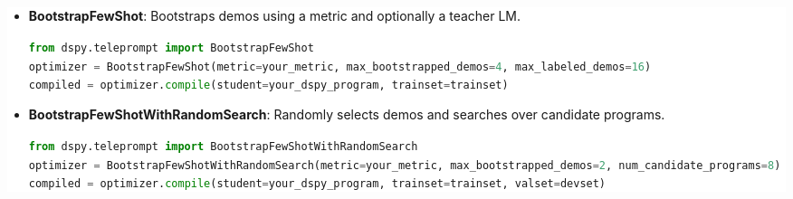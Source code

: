 - **BootstrapFewShot**: Bootstraps demos using a metric and optionally a teacher LM.
  ```python
  from dspy.teleprompt import BootstrapFewShot
  optimizer = BootstrapFewShot(metric=your_metric, max_bootstrapped_demos=4, max_labeled_demos=16)
  compiled = optimizer.compile(student=your_dspy_program, trainset=trainset)
  ```

- **BootstrapFewShotWithRandomSearch**: Randomly selects demos and searches over candidate programs.
  ```python
  from dspy.teleprompt import BootstrapFewShotWithRandomSearch
  optimizer = BootstrapFewShotWithRandomSearch(metric=your_metric, max_bootstrapped_demos=2, num_candidate_programs=8)
  compiled = optimizer.compile(student=your_dspy_program, trainset=trainset, valset=devset)
  ```

